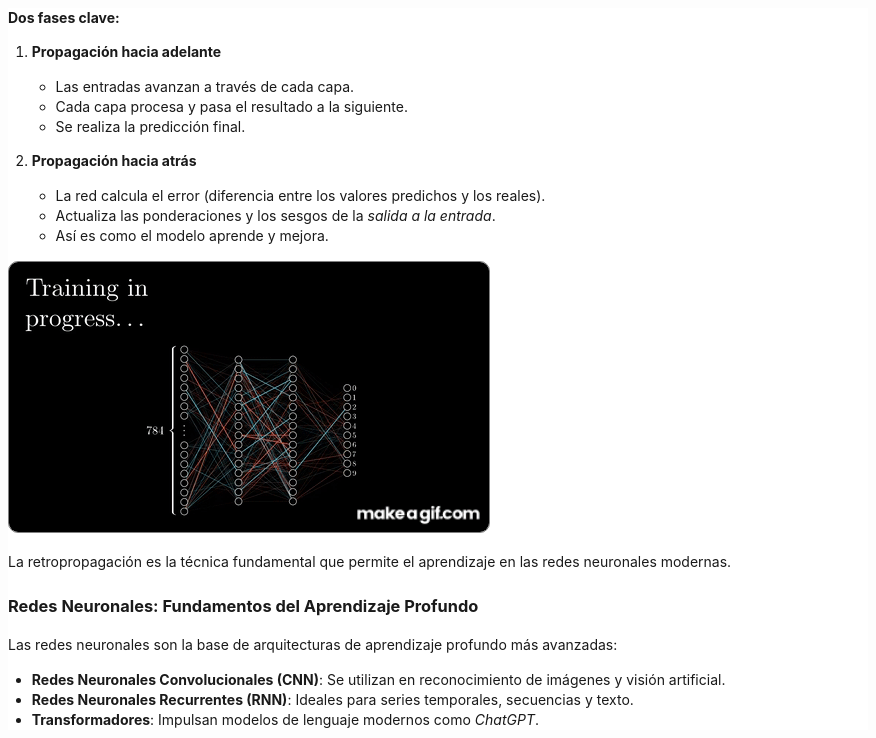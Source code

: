 **Dos fases clave:**

1. **Propagación hacia adelante**
    - Las entradas avanzan a través de cada capa.
    - Cada capa procesa y pasa el resultado a la siguiente.
    - Se realiza la predicción final.

2. **Propagación hacia atrás**
    - La red calcula el error (diferencia entre los valores predichos y los reales).
    - Actualiza las ponderaciones y los sesgos de la *salida a la entrada*.
    - Así es como el modelo aprende y mejora.

<kbd><img src="images/backProp.gif" style="border:1px solid grey; border-radius:10px;"></kbd>


La retropropagación es la técnica fundamental que permite el aprendizaje en las redes neuronales modernas.

### Redes Neuronales: Fundamentos del Aprendizaje Profundo

Las redes neuronales son la base de arquitecturas de aprendizaje profundo más avanzadas:

- **Redes Neuronales Convolucionales (CNN)**: Se utilizan en reconocimiento de imágenes y visión artificial.
- **Redes Neuronales Recurrentes (RNN)**: Ideales para series temporales, secuencias y texto.
- **Transformadores**: Impulsan modelos de lenguaje modernos como *ChatGPT*.